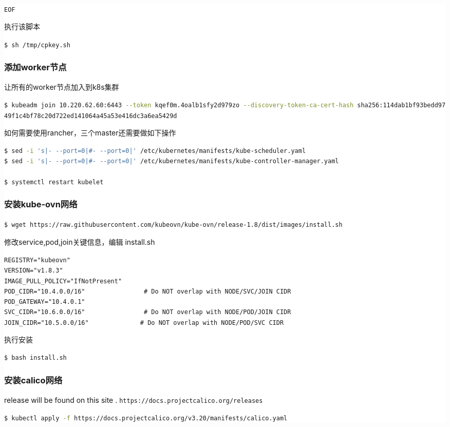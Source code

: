 ```shell
EOF
```

执行该脚本

```bash
$ sh /tmp/cpkey.sh
```

### 添加worker节点

让所有的worker节点加入到k8s集群

```bash
$ kubeadm join 10.220.62.60:6443 --token kqef0m.4oalb1sfy2d979zo --discovery-token-ca-cert-hash sha256:114dab1bf93bedd9749f1c4bf78c20d722ed141064a45a53e416dc3a6ea5429d
```

如何需要使用rancher，三个master还需要做如下操作

```bash
$ sed -i 's|- --port=0|#- --port=0|' /etc/kubernetes/manifests/kube-scheduler.yaml
$ sed -i 's|- --port=0|#- --port=0|' /etc/kubernetes/manifests/kube-controller-manager.yaml

$ systemctl restart kubelet
```

### 安装kube-ovn网络

```bash
$ wget https://raw.githubusercontent.com/kubeovn/kube-ovn/release-1.8/dist/images/install.sh
```

修改service,pod,join关键信息，编辑 install.sh

```
REGISTRY="kubeovn"
VERSION="v1.8.3"
IMAGE_PULL_POLICY="IfNotPresent"
POD_CIDR="10.4.0.0/16"                # Do NOT overlap with NODE/SVC/JOIN CIDR
POD_GATEWAY="10.4.0.1"
SVC_CIDR="10.6.0.0/16"                # Do NOT overlap with NODE/POD/JOIN CIDR
JOIN_CIDR="10.5.0.0/16"              # Do NOT overlap with NODE/POD/SVC CIDR
```

执行安装

```bash
$ bash install.sh
```

### 安装calico网络

release will be found on this site . `https://docs.projectcalico.org/releases`

```bash
$ kubectl apply -f https://docs.projectcalico.org/v3.20/manifests/calico.yaml
```
